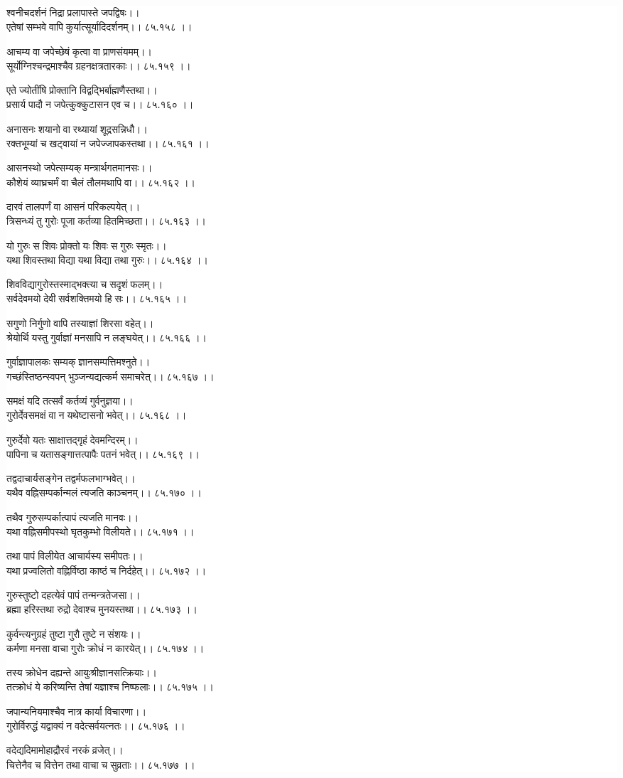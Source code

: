 श्वनीचदर्शनं निद्रा प्रलापास्ते जपद्विषः।।  
एतेषां सम्भवे वापि कुर्यात्सूर्यादिदर्शनम्।। ८५.१५८ ।।  
  
आचम्य वा जपेच्छेषं कृत्वा वा प्राणसंयमम्।।  
सूर्योग्निश्चन्द्रमाश्चैव ग्रहनक्षत्रतारकाः।। ८५.१५९ ।।  
  
एते ज्योतींषि प्रोक्तानि विद्वद्भिर्बाह्मणैस्तथा।।  
प्रसार्य पादौ न जपेत्कुक्कुटासन एव च।। ८५.१६० ।।  
  
अनासनः शयानो वा रथ्यायां शूद्रसन्निधौ।।  
रक्तभूम्यां च खट्वायां न जपेज्जापकस्तथा।। ८५.१६१ ।।  
  
आसनस्थो जपेत्सम्यक् मन्त्रार्थगतमानसः।।  
कौशेयं व्याघ्रचर्मं वा चैलं तौलमथापि वा।। ८५.१६२ ।।  
  
दारवं तालपर्णं वा आसनं परिकल्पयेत्।।  
त्रिसन्ध्यं तु गुरोः पूजा कर्तव्या हितमिच्छता।। ८५.१६३ ।।  
  
यो गुरुः स शिवः प्रोक्तो यः शिवः स गुरुः स्मृतः।।  
यथा शिवस्तथा विद्या यथा विद्या तथा गुरुः।। ८५.१६४ ।।  
  
शिवविद्यागुरोस्तस्माद्भक्त्या च सदृशं फलम्।।  
सर्वदेवमयो देवी सर्वशक्तिमयो हि सः।। ८५.१६५ ।।  
  
सगुणो निर्गुणो वापि तस्याज्ञां शिरसा वहेत्।।  
श्रेयोर्थि यस्तु गुर्वाज्ञां मनसापि न लङ्घयेत्।। ८५.१६६ ।।  
  
गुर्वाज्ञापालकः सम्यक् ज्ञानसम्पत्तिमश्नुते।।  
गच्छंस्तिष्ठन्स्वपन् भुञ्जन्यद्यत्कर्म समाचरेत्।। ८५.१६७ ।।  
  
समक्षं यदि तत्सर्वं कर्तव्यं गुर्वनुज्ञया।।  
गुरोर्देवसमक्षं वा न यथेष्टासनो भवेत्।। ८५.१६८ ।।  
  
गुरुर्देवो यतः साक्षात्तद्गृहं देवमन्दिरम्।।  
पापिना च यतासङ्गात्तत्पापैः पतनं भवेत्।। ८५.१६९ ।।  
  
तद्वदाचार्यसङ्गेन तद्वर्मफलभाग्भवेत्।।  
यथैव वह्निसम्पर्कान्मलं त्यजति काञ्चनम्।। ८५.१७० ।।  
  
तथैव गुरुसम्पर्कात्पापं त्यजति मानवः।।  
यथा वह्निसमीपस्थो घृतकुम्भो विलीयते।। ८५.१७१ ।।  
  
तथा पापं विलीयेत आचार्यस्य समीपतः।।  
यथा प्रज्वलितो वह्निर्विष्ठा काष्ठं च निर्दहेत्।। ८५.१७२ ।।  
  
गुरुस्तुष्टो दहत्येवं पापं तन्मन्त्रतेजसा।।  
ब्रह्मा हरिस्तथा रुद्रो देवाश्च मुनयस्तथा।। ८५.१७३ ।।  
  
कुर्वन्त्यनुग्रहं तुष्टा गुरौ तुष्टे न संशयः।।  
कर्मणा मनसा वाचा गुरोः क्रोधं न कारयेत्।। ८५.१७४ ।।  
  
तस्य क्रोधेन दह्यन्ते आयुःश्रीज्ञानसत्क्रियाः।।  
तत्क्रोधं ये करिष्यन्ति तेषां यज्ञाश्च निष्फलाः।। ८५.१७५ ।।  
  
जपान्यनियमाश्चैव नात्र कार्या विचारणा।।  
गुरोर्विरुद्धं यद्वाक्यं न वदेत्सर्वयत्नतः।। ८५.१७६ ।।  
  
वदेद्यदिमामोहाद्रौरवं नरकं व्रजेत्।।  
चित्तेनैव च वित्तेन तथा वाचा च सुव्रताः।। ८५.१७७ ।।  
  